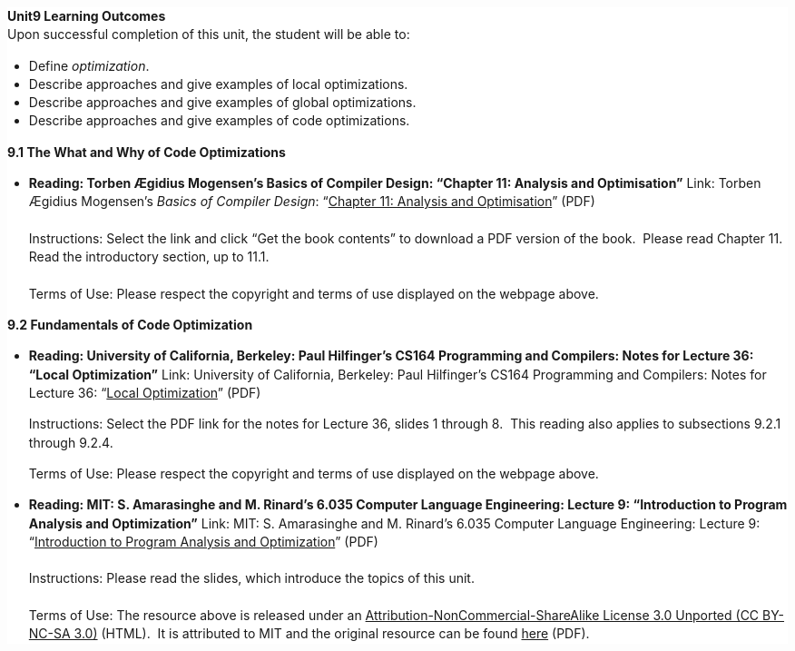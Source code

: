 **Unit9 Learning Outcomes**  
Upon successful completion of this unit, the student will be able to:  
  
-   <span dir="LTR">Define </span>*optimization*.
-   <span dir="LTR">Describe approaches and give examples of local
    optimizations.</span>
-   <span dir="LTR">Describe approaches and give examples of global
    optimizations.</span>
-   <span dir="LTR">Describe approaches and give examples of code
    optimizations.</span>

**9.1 The What and Why of Code Optimizations** <span id="9.1"></span> 
-   **Reading: Torben Ægidius Mogensen’s Basics of Compiler Design:
    “Chapter 11: Analysis and Optimisation”**
    Link: Torben Ægidius Mogensen’s *Basics of Compiler Design*:
    “[Chapter 11: Analysis and
    Optimisation](http://www.diku.dk/hjemmesider/ansatte/torbenm/Basics/)”
    (PDF)  
        
     Instructions: Select the link and click “Get the book contents” to
    download a PDF version of the book.  Please read Chapter 11.  Read
    the introductory section, up to 11.1.  
        
     Terms of Use: Please respect the copyright and terms of use
    displayed on the webpage above.

**9.2 Fundamentals of Code Optimization** <span id="9.2"></span> 
-   **Reading: University of California, Berkeley: Paul Hilfinger’s
    CS164 Programming and Compilers: Notes for Lecture 36: “Local
    Optimization”**
    Link: University of California, Berkeley: Paul Hilfinger’s CS164
    Programming and Compilers: Notes for Lecture 36: “[Local
    Optimization](http://inst.eecs.berkeley.edu/~cs164/sp11/lectures/)”
    (PDF)  
      
     Instructions: Select the PDF link for the notes for Lecture 36,
    slides 1 through 8.  This reading also applies to subsections 9.2.1
    through 9.2.4.   
      
     Terms of Use: Please respect the copyright and terms of use
    displayed on the webpage above.

-   **Reading: MIT: S. Amarasinghe and M. Rinard’s 6.035 Computer
    Language Engineering: Lecture 9: “Introduction to Program Analysis
    and Optimization”**
    Link: MIT: S. Amarasinghe and M. Rinard’s 6.035 Computer Language
    Engineering: Lecture 9: “[Introduction to Program Analysis and
    Optimization](http://www.saylor.org/site/wp-content/uploads/2012/01/CS304-9.2-INTRODUCTIONPROGRAM.pdf)”
    (PDF)  
        
     Instructions: Please read the slides, which introduce the topics of
    this unit.  
        
     Terms of Use: The resource above is released under an
    [Attribution-NonCommercial-ShareAlike License 3.0 Unported (CC
    BY-NC-SA
    3.0)](http://creativecommons.org/licenses/by-nc-sa/3.0/) (HTML).  It
    is attributed to MIT and the original resource can be found
    [here](http://ocw.mit.edu/courses/electrical-engineering-and-computer-science/6-035-computer-language-engineering-spring-2010/lecture-notes/) (PDF). 
